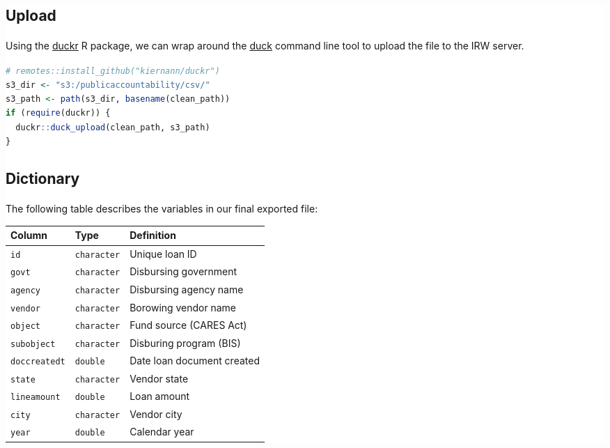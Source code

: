 ## Upload

Using the [duckr](https://github.com/kiernann/duckr) R package, we can
wrap around the [duck](https://duck.sh/) command line tool to upload the
file to the IRW server.

``` r
# remotes::install_github("kiernann/duckr")
s3_dir <- "s3:/publicaccountability/csv/"
s3_path <- path(s3_dir, basename(clean_path))
if (require(duckr)) {
  duckr::duck_upload(clean_path, s3_path)
}
```

## Dictionary

The following table describes the variables in our final exported file:

| Column        | Type        | Definition                 |
| :------------ | :---------- | :------------------------- |
| `id`          | `character` | Unique loan ID             |
| `govt`        | `character` | Disbursing government      |
| `agency`      | `character` | Disbursing agency name     |
| `vendor`      | `character` | Borowing vendor name       |
| `object`      | `character` | Fund source (CARES Act)    |
| `subobject`   | `character` | Disburing program (BIS)    |
| `doccreatedt` | `double`    | Date loan document created |
| `state`       | `character` | Vendor state               |
| `lineamount`  | `double`    | Loan amount                |
| `city`        | `character` | Vendor city                |
| `year`        | `double`    | Calendar year              |
